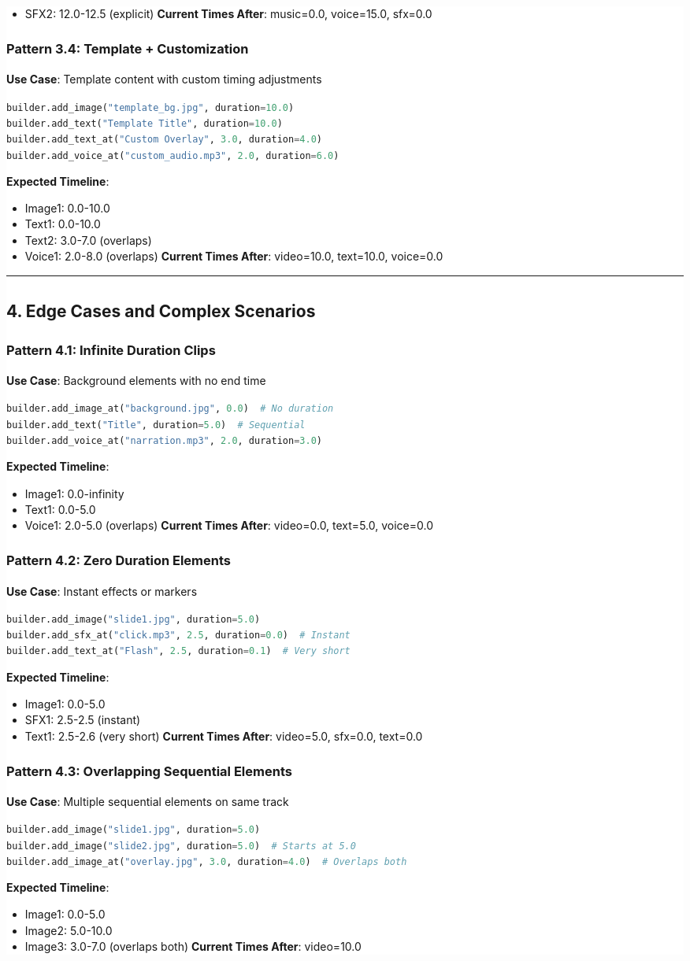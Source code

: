 - SFX2: 12.0-12.5 (explicit)
**Current Times After**: music=0.0, voice=15.0, sfx=0.0

### Pattern 3.4: Template + Customization
**Use Case**: Template content with custom timing adjustments
```python
builder.add_image("template_bg.jpg", duration=10.0)
builder.add_text("Template Title", duration=10.0)
builder.add_text_at("Custom Overlay", 3.0, duration=4.0)
builder.add_voice_at("custom_audio.mp3", 2.0, duration=6.0)
```
**Expected Timeline**:
- Image1: 0.0-10.0
- Text1: 0.0-10.0
- Text2: 3.0-7.0 (overlaps)
- Voice1: 2.0-8.0 (overlaps)
**Current Times After**: video=10.0, text=10.0, voice=0.0

---

## 4. Edge Cases and Complex Scenarios

### Pattern 4.1: Infinite Duration Clips
**Use Case**: Background elements with no end time
```python
builder.add_image_at("background.jpg", 0.0)  # No duration
builder.add_text("Title", duration=5.0)  # Sequential
builder.add_voice_at("narration.mp3", 2.0, duration=3.0)
```
**Expected Timeline**:
- Image1: 0.0-infinity
- Text1: 0.0-5.0
- Voice1: 2.0-5.0 (overlaps)
**Current Times After**: video=0.0, text=5.0, voice=0.0

### Pattern 4.2: Zero Duration Elements
**Use Case**: Instant effects or markers
```python
builder.add_image("slide1.jpg", duration=5.0)
builder.add_sfx_at("click.mp3", 2.5, duration=0.0)  # Instant
builder.add_text_at("Flash", 2.5, duration=0.1)  # Very short
```
**Expected Timeline**:
- Image1: 0.0-5.0
- SFX1: 2.5-2.5 (instant)
- Text1: 2.5-2.6 (very short)
**Current Times After**: video=5.0, sfx=0.0, text=0.0

### Pattern 4.3: Overlapping Sequential Elements
**Use Case**: Multiple sequential elements on same track
```python
builder.add_image("slide1.jpg", duration=5.0)
builder.add_image("slide2.jpg", duration=5.0)  # Starts at 5.0
builder.add_image_at("overlay.jpg", 3.0, duration=4.0)  # Overlaps both
```
**Expected Timeline**:
- Image1: 0.0-5.0
- Image2: 5.0-10.0
- Image3: 3.0-7.0 (overlaps both)
**Current Times After**: video=10.0
